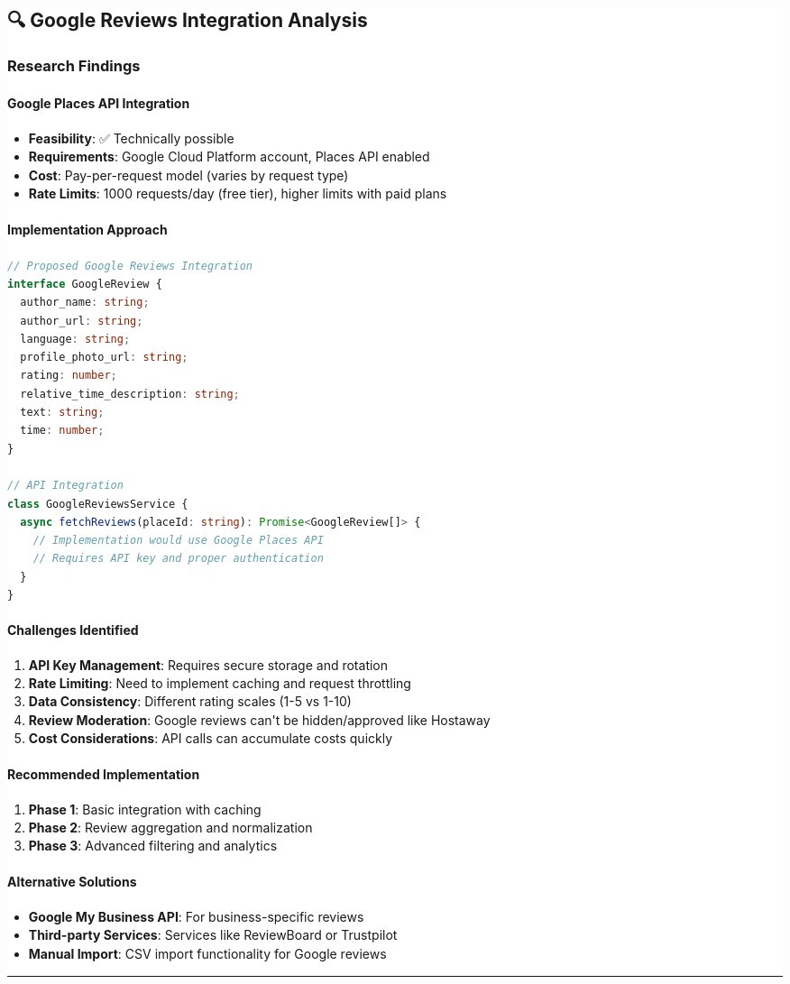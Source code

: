 
## 🔍 Google Reviews Integration Analysis

### **Research Findings**

#### **Google Places API Integration**
- **Feasibility**: ✅ Technically possible
- **Requirements**: Google Cloud Platform account, Places API enabled
- **Cost**: Pay-per-request model (varies by request type)
- **Rate Limits**: 1000 requests/day (free tier), higher limits with paid plans

#### **Implementation Approach**
```typescript
// Proposed Google Reviews Integration
interface GoogleReview {
  author_name: string;
  author_url: string;
  language: string;
  profile_photo_url: string;
  rating: number;
  relative_time_description: string;
  text: string;
  time: number;
}

// API Integration
class GoogleReviewsService {
  async fetchReviews(placeId: string): Promise<GoogleReview[]> {
    // Implementation would use Google Places API
    // Requires API key and proper authentication
  }
}
```

#### **Challenges Identified**
1. **API Key Management**: Requires secure storage and rotation
2. **Rate Limiting**: Need to implement caching and request throttling
3. **Data Consistency**: Different rating scales (1-5 vs 1-10)
4. **Review Moderation**: Google reviews can't be hidden/approved like Hostaway
5. **Cost Considerations**: API calls can accumulate costs quickly

#### **Recommended Implementation**
1. **Phase 1**: Basic integration with caching
2. **Phase 2**: Review aggregation and normalization
3. **Phase 3**: Advanced filtering and analytics

#### **Alternative Solutions**
- **Google My Business API**: For business-specific reviews
- **Third-party Services**: Services like ReviewBoard or Trustpilot
- **Manual Import**: CSV import functionality for Google reviews

---